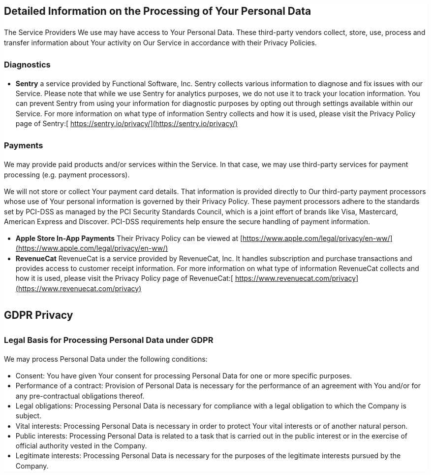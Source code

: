 ## Detailed Information on the Processing of Your Personal Data

The Service Providers We use may have access to Your Personal Data. These third-party vendors collect, store, use, process and transfer information about Your activity on Our Service in accordance with their Privacy Policies.

### Diagnostics

* **Sentry** a service provided by Functional Software, Inc. Sentry collects various information to diagnose and fix issues with our Service. Please note that while we use Sentry for analytics purposes, we do not use it to track your location information. You can prevent Sentry from using your information for diagnostic purposes by opting out through settings available within our Service. For more information on what type of information Sentry collects and how it is used, please visit the Privacy Policy page of Sentry:[ https://sentry.io/privacy/](https://sentry.io/privacy/)

### Payments

We may provide paid products and/or services within the Service. In that case, we may use third-party services for payment processing (e.g. payment processors).

We will not store or collect Your payment card details. That information is provided directly to Our third-party payment processors whose use of Your personal information is governed by their Privacy Policy. These payment processors adhere to the standards set by PCI-DSS as managed by the PCI Security Standards Council, which is a joint effort of brands like Visa, Mastercard, American Express and Discover. PCI-DSS requirements help ensure the secure handling of payment information.

* **Apple Store In-App Payments** Their Privacy Policy can be viewed at [https://www.apple.com/legal/privacy/en-ww/](https://www.apple.com/legal/privacy/en-ww/)
* **RevenueCat** RevenueCat is a service provided by RevenueCat, Inc. It handles subscription and purchase transactions and provides access to customer receipt information. For more information on what type of information RevenueCat collects and how it is used, please visit the Privacy Policy page of RevenueCat:[ https://www.revenuecat.com/privacy](https://www.revenuecat.com/privacy)

## GDPR Privacy

### Legal Basis for Processing Personal Data under GDPR

We may process Personal Data under the following conditions:

* Consent: You have given Your consent for processing Personal Data for one or more specific purposes.
* Performance of a contract: Provision of Personal Data is necessary for the performance of an agreement with You and/or for any pre-contractual obligations thereof.
* Legal obligations: Processing Personal Data is necessary for compliance with a legal obligation to which the Company is subject.
* Vital interests: Processing Personal Data is necessary in order to protect Your vital interests or of another natural person.
* Public interests: Processing Personal Data is related to a task that is carried out in the public interest or in the exercise of official authority vested in the Company.
* Legitimate interests: Processing Personal Data is necessary for the purposes of the legitimate interests pursued by the Company.
